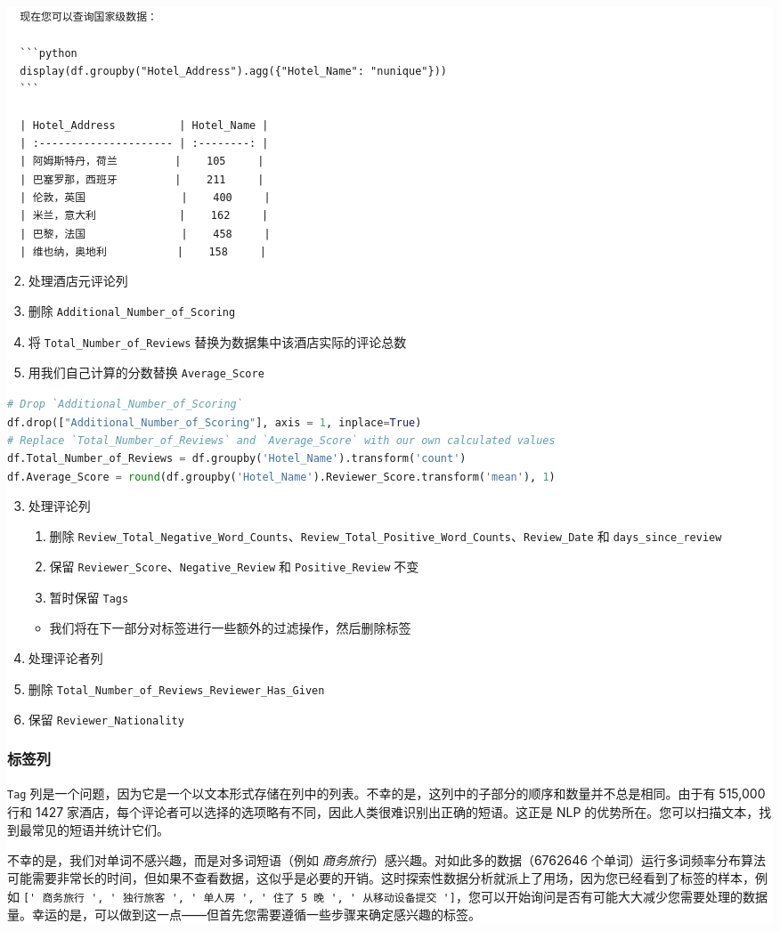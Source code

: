       现在您可以查询国家级数据：

      ```python
      display(df.groupby("Hotel_Address").agg({"Hotel_Name": "nunique"}))
      ```

      | Hotel_Address          | Hotel_Name |
      | :--------------------- | :--------: |
      | 阿姆斯特丹，荷兰         |    105     |
      | 巴塞罗那，西班牙         |    211     |
      | 伦敦，英国               |    400     |
      | 米兰，意大利             |    162     |
      | 巴黎，法国               |    458     |
      | 维也纳，奥地利           |    158     |

2. 处理酒店元评论列

  1. 删除 `Additional_Number_of_Scoring`

  1. 将 `Total_Number_of_Reviews` 替换为数据集中该酒店实际的评论总数

  1. 用我们自己计算的分数替换 `Average_Score`

  ```python
  # Drop `Additional_Number_of_Scoring`
  df.drop(["Additional_Number_of_Scoring"], axis = 1, inplace=True)
  # Replace `Total_Number_of_Reviews` and `Average_Score` with our own calculated values
  df.Total_Number_of_Reviews = df.groupby('Hotel_Name').transform('count')
  df.Average_Score = round(df.groupby('Hotel_Name').Reviewer_Score.transform('mean'), 1)
  ```

3. 处理评论列

   1. 删除 `Review_Total_Negative_Word_Counts`、`Review_Total_Positive_Word_Counts`、`Review_Date` 和 `days_since_review`

   2. 保留 `Reviewer_Score`、`Negative_Review` 和 `Positive_Review` 不变
     
   3. 暂时保留 `Tags`

     - 我们将在下一部分对标签进行一些额外的过滤操作，然后删除标签

4. 处理评论者列

  1. 删除 `Total_Number_of_Reviews_Reviewer_Has_Given`
  
  2. 保留 `Reviewer_Nationality`

### 标签列

`Tag` 列是一个问题，因为它是一个以文本形式存储在列中的列表。不幸的是，这列中的子部分的顺序和数量并不总是相同。由于有 515,000 行和 1427 家酒店，每个评论者可以选择的选项略有不同，因此人类很难识别出正确的短语。这正是 NLP 的优势所在。您可以扫描文本，找到最常见的短语并统计它们。

不幸的是，我们对单词不感兴趣，而是对多词短语（例如 *商务旅行*）感兴趣。对如此多的数据（6762646 个单词）运行多词频率分布算法可能需要非常长的时间，但如果不查看数据，这似乎是必要的开销。这时探索性数据分析就派上了用场，因为您已经看到了标签的样本，例如 `[' 商务旅行 ', ' 独行旅客 ', ' 单人房 ', ' 住了 5 晚 ', ' 从移动设备提交 ']`，您可以开始询问是否有可能大大减少您需要处理的数据量。幸运的是，可以做到这一点——但首先您需要遵循一些步骤来确定感兴趣的标签。
